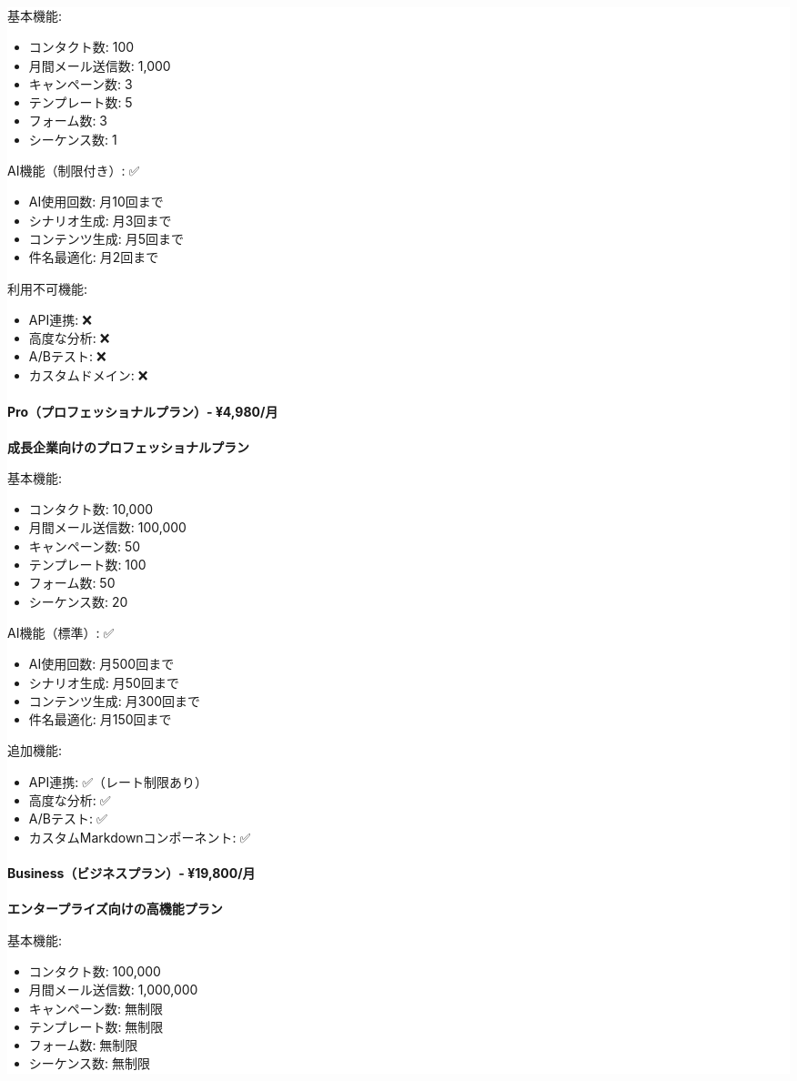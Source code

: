基本機能:

- コンタクト数: 100
- 月間メール送信数: 1,000
- キャンペーン数: 3
- テンプレート数: 5
- フォーム数: 3
- シーケンス数: 1

AI機能（制限付き）: ✅

- AI使用回数: 月10回まで
- シナリオ生成: 月3回まで
- コンテンツ生成: 月5回まで
- 件名最適化: 月2回まで

利用不可機能:

- API連携: ❌
- 高度な分析: ❌
- A/Bテスト: ❌
- カスタムドメイン: ❌

#### Pro（プロフェッショナルプラン）- ¥4,980/月

**成長企業向けのプロフェッショナルプラン**

基本機能:

- コンタクト数: 10,000
- 月間メール送信数: 100,000
- キャンペーン数: 50
- テンプレート数: 100
- フォーム数: 50
- シーケンス数: 20

AI機能（標準）: ✅

- AI使用回数: 月500回まで
- シナリオ生成: 月50回まで
- コンテンツ生成: 月300回まで
- 件名最適化: 月150回まで

追加機能:

- API連携: ✅（レート制限あり）
- 高度な分析: ✅
- A/Bテスト: ✅
- カスタムMarkdownコンポーネント: ✅

#### Business（ビジネスプラン）- ¥19,800/月

**エンタープライズ向けの高機能プラン**

基本機能:

- コンタクト数: 100,000
- 月間メール送信数: 1,000,000
- キャンペーン数: 無制限
- テンプレート数: 無制限
- フォーム数: 無制限
- シーケンス数: 無制限
